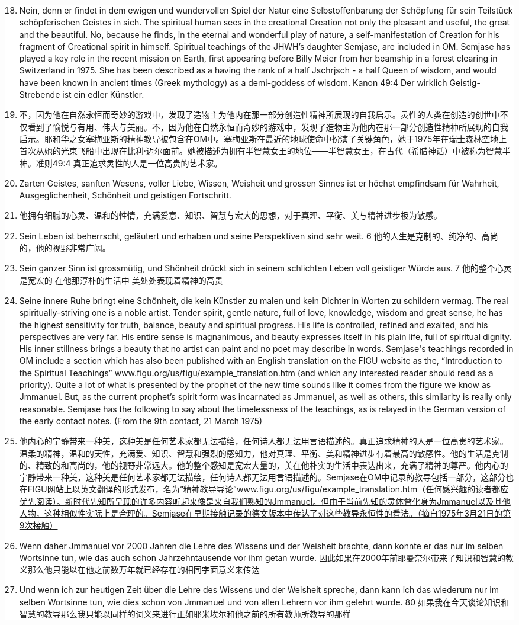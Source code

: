 18. Nein, denn er findet in dem ewigen und wundervollen Spiel der Natur eine Selbstoffenbarung der Schöpfung für sein Teilstück schöpferischen Geistes in sich. The spiritual human sees in the creational Creation not only the pleasant and useful, the great and the beautiful. No, because he finds, in the eternal and wonderful play of nature, a self-manifestation of Creation for his fragment of Creational spirit in himself. Spiritual teachings of the JHWH’s daughter Semjase, are included in OM. Semjase has played a key role in the recent mission on Earth, first appearing before Billy Meier from her beamship in a forest clearing in Switzerland in 1975. She has been described as a having the rank of a half Jschrjsch - a half Queen of wisdom, and would have been known in ancient times (Greek mythology) as a demi-goddess of wisdom. Kanon 49:4 Der wirklich Geistig-Strebende ist ein edler Künstler.
18. 不，因为他在自然永恒而奇妙的游戏中，发现了造物主为他内在那一部分创造性精神所展现的自我启示。灵性的人类在创造的创世中不仅看到了愉悦与有用、伟大与美丽。不，因为他在自然永恒而奇妙的游戏中，发现了造物主为他内在那一部分创造性精神所展现的自我启示。耶和华之女塞梅亚斯的精神教导被包含在OM中。塞梅亚斯在最近的地球使命中扮演了关键角色，她于1975年在瑞士森林空地上首次从她的光束飞船中出现在比利·迈尔面前。她被描述为拥有半智慧女王的地位——半智慧女王，在古代（希腊神话）中被称为智慧半神。准则49:4 真正追求灵性的人是一位高贵的艺术家。

5. Zarten Geistes, sanften Wesens, voller Liebe, Wissen, Weisheit und grossen Sinnes ist er höchst empfindsam für Wahrheit, Ausgeglichenheit, Schönheit und geistigen Fortschritt.
5. 他拥有细腻的心灵、温和的性情，充满爱意、知识、智慧与宏大的思想，对于真理、平衡、美与精神进步极为敏感。

6. Sein Leben ist beherrscht, geläutert und erhaben und seine Perspektiven sind sehr weit.
6 他的人生是克制的、纯净的、高尚的，他的视野非常广阔。

7. Sein ganzer Sinn ist grossmütig, und Shönheit drückt sich in seinem schlichten Leben voll geistiger Würde aus.
7 他的整个心灵是宽宏的 在他那淳朴的生活中 美处处表现着精神的高贵

8. Seine innere Ruhe bringt eine Schönheit, die kein Künstler zu malen und kein Dichter in Worten zu schildern vermag. The real spiritually-striving one is a noble artist. Tender spirit, gentle nature, full of love, knowledge, wisdom and great sense, he has the highest sensitivity for truth, balance, beauty and spiritual progress. His life is controlled, refined and exalted, and his perspectives are very far. His entire sense is magnanimous, and beauty expresses itself in his plain life, full of spiritual dignity. His inner stillness brings a beauty that no artist can paint and no poet may describe in words. Semjase's teachings recorded in OM include a section which has also been published with an English translation on the FIGU website as the, “Introduction to the Spiritual Teachings” www.figu.org/us/figu/example_translation.htm (and which any interested reader should read as a priority). Quite a lot of what is presented by the prophet of the new time sounds like it comes from the figure we know as Jmmanuel. But, as the current prophet’s spirit form was incarnated as Jmmanuel, as well as others, this similarity is really only reasonable. Semjase has the following to say about the timelessness of the teachings, as is relayed in the German version of the early contact notes. (From the 9th contact, 21 March 1975)
8. 他内心的宁静带来一种美，这种美是任何艺术家都无法描绘，任何诗人都无法用言语描述的。真正追求精神的人是一位高贵的艺术家。温柔的精神，温和的天性，充满爱、知识、智慧和强烈的感知力，他对真理、平衡、美和精神进步有着最高的敏感性。他的生活是克制的、精致的和高尚的，他的视野非常远大。他的整个感知是宽宏大量的，美在他朴实的生活中表达出来，充满了精神的尊严。他内心的宁静带来一种美，这种美是任何艺术家都无法描绘，任何诗人都无法用言语描述的。Semjase在OM中记录的教导包括一部分，这部分也在FIGU网站上以英文翻译的形式发布，名为“精神教导导论”www.figu.org/us/figu/example_translation.htm（任何感兴趣的读者都应优先阅读）。新时代先知所呈现的许多内容听起来像是来自我们熟知的Jmmanuel。但由于当前先知的灵体曾化身为Jmmanuel以及其他人物，这种相似性实际上是合理的。Semjase在早期接触记录的德文版本中传达了对这些教导永恒性的看法。（摘自1975年3月21日的第9次接触）

79. Wenn daher Jmmanuel vor 2000 Jahren die Lehre des Wissens und der Weisheit brachte, dann konnte er das nur im selben Wortsinne tun, wie das auch schon Jahrzehntausende vor ihm getan wurde.
因此如果在2000年前耶曼奈尔带来了知识和智慧的教义那么他只能以在他之前数万年就已经存在的相同字面意义来传达

80. Und wenn ich zur heutigen Zeit über die Lehre des Wissens und der Weisheit spreche, dann kann ich das wiederum nur im selben Wortsinne tun, wie dies schon von Jmmanuel und von allen Lehrern vor ihm gelehrt wurde.
80 如果我在今天谈论知识和智慧的教导那么我只能以同样的词义来进行正如耶米埃尔和他之前的所有教师所教导的那样
